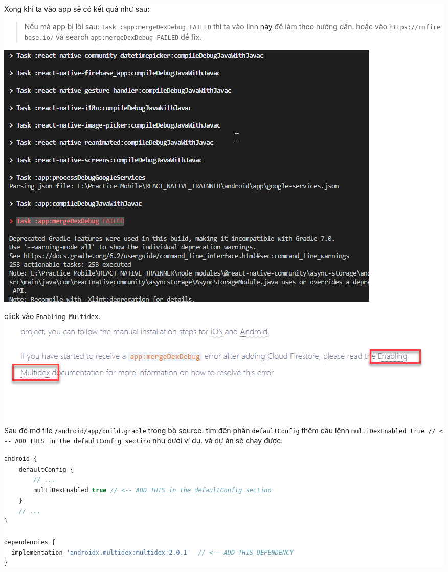 Xong khi ta vào app sẽ có kết quả như sau:

> Nếu mà app bị lỗi sau: `Task :app:mergeDexDebug FAILED` thì ta vào linh [này](https://rnfirebase.io/enabling-multidex) để làm theo hướng dẫn. hoặc vào `https://rnfirebase.io/` và search `app:mergeDexDebug FAILED` để fix.

![Fire_base_demo](img/splash/sp_3.png)

click vào `Enabling Multidex`.

![Fire_base_demo](img/splash/sp_4.png)

Sau đó mở file `/android/app/build.gradle` trong bộ source. tìm đến phần `defaultConfig` thêm câu lệnh `multiDexEnabled true // <-- ADD THIS in the defaultConfig sectino` như dưới ví dụ. và dự án sẽ chạy được:

```javascript
android {
    defaultConfig {
        // ...
        multiDexEnabled true // <-- ADD THIS in the defaultConfig sectino
    }
    // ...
}

dependencies {
  implementation 'androidx.multidex:multidex:2.0.1'  // <-- ADD THIS DEPENDENCY
}
```
